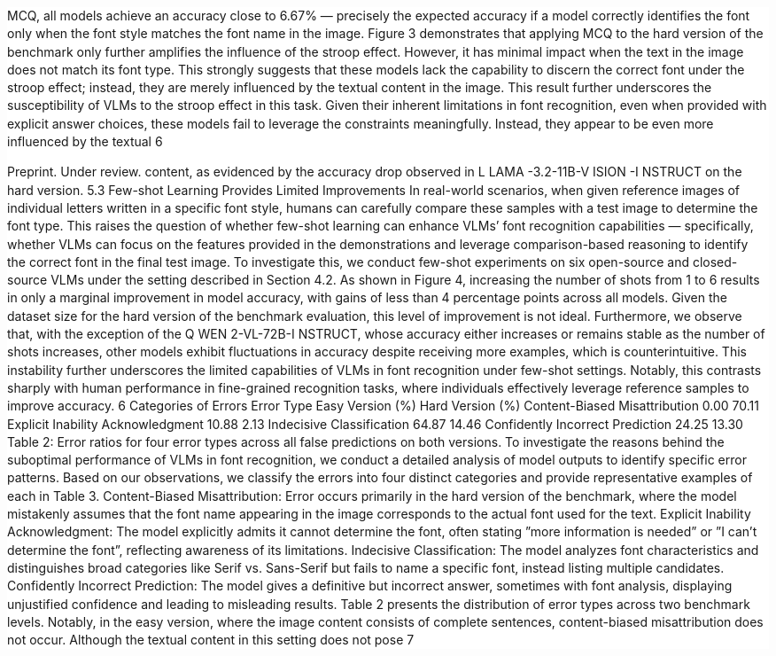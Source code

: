 MCQ, all models achieve an accuracy close to 6.67% — precisely the expected accuracy if a
model correctly identifies the font only when the font style matches the font name in the
image. Figure 3 demonstrates that applying MCQ to the hard version of the benchmark
only further amplifies the influence of the stroop effect. However, it has minimal impact
when the text in the image does not match its font type. This strongly suggests that these
models lack the capability to discern the correct font under the stroop effect; instead, they
are merely influenced by the textual content in the image. This result further underscores the
susceptibility of VLMs to the stroop effect in this task. Given their inherent limitations in font
recognition, even when provided with explicit answer choices, these models fail to leverage
the constraints meaningfully. Instead, they appear to be even more influenced by the textual
                                                                                                        6



Preprint. Under review.
content, as evidenced by the accuracy drop observed in L LAMA -3.2-11B-V ISION -I NSTRUCT
on the hard version.
5.3     Few-shot Learning Provides Limited Improvements
In real-world scenarios, when given reference images of individual letters written in a specific font style, humans can carefully compare these samples with a test image to determine
the font type. This raises the question of whether few-shot learning can enhance VLMs’ font
recognition capabilities — specifically, whether VLMs can focus on the features provided in
the demonstrations and leverage comparison-based reasoning to identify the correct font in
the final test image.
To investigate this, we conduct few-shot experiments on six open-source and closed-source
VLMs under the setting described in Section 4.2. As shown in Figure 4, increasing the
number of shots from 1 to 6 results in only a marginal improvement in model accuracy, with
gains of less than 4 percentage points across all models. Given the dataset size for the hard
version of the benchmark evaluation, this level of improvement is not ideal. Furthermore,
we observe that, with the exception of the Q WEN 2-VL-72B-I NSTRUCT, whose accuracy
either increases or remains stable as the number of shots increases, other models exhibit
fluctuations in accuracy despite receiving more examples, which is counterintuitive. This
instability further underscores the limited capabilities of VLMs in font recognition under
few-shot settings. Notably, this contrasts sharply with human performance in fine-grained
recognition tasks, where individuals effectively leverage reference samples to improve
accuracy.
6      Categories of Errors
             Error Type                          Easy Version (%)     Hard Version (%)
             Content-Biased Misattribution              0.00               70.11
             Explicit Inability Acknowledgment          10.88               2.13
             Indecisive Classification                  64.87              14.46
             Confidently Incorrect Prediction           24.25              13.30
      Table 2: Error ratios for four error types across all false predictions on both versions.
To investigate the reasons behind the suboptimal performance of VLMs in font recognition, we conduct a detailed analysis of model outputs to identify specific error patterns.
Based on our observations, we classify the errors into four distinct categories and provide
representative examples of each in Table 3.
Content-Biased Misattribution: Error occurs primarily in the hard version of the benchmark, where the model mistakenly assumes that the font name appearing in the image
corresponds to the actual font used for the text.
Explicit Inability Acknowledgment: The model explicitly admits it cannot determine
the font, often stating ”more information is needed” or ”I can’t determine the font”, reflecting
awareness of its limitations.
Indecisive Classification: The model analyzes font characteristics and distinguishes broad
categories like Serif vs. Sans-Serif but fails to name a specific font, instead listing multiple
candidates.
Confidently Incorrect Prediction: The model gives a definitive but incorrect answer, sometimes with font analysis, displaying unjustified confidence and leading to misleading results.
Table 2 presents the distribution of error types across two benchmark levels. Notably, in
the easy version, where the image content consists of complete sentences, content-biased
misattribution does not occur. Although the textual content in this setting does not pose
                                                    7
